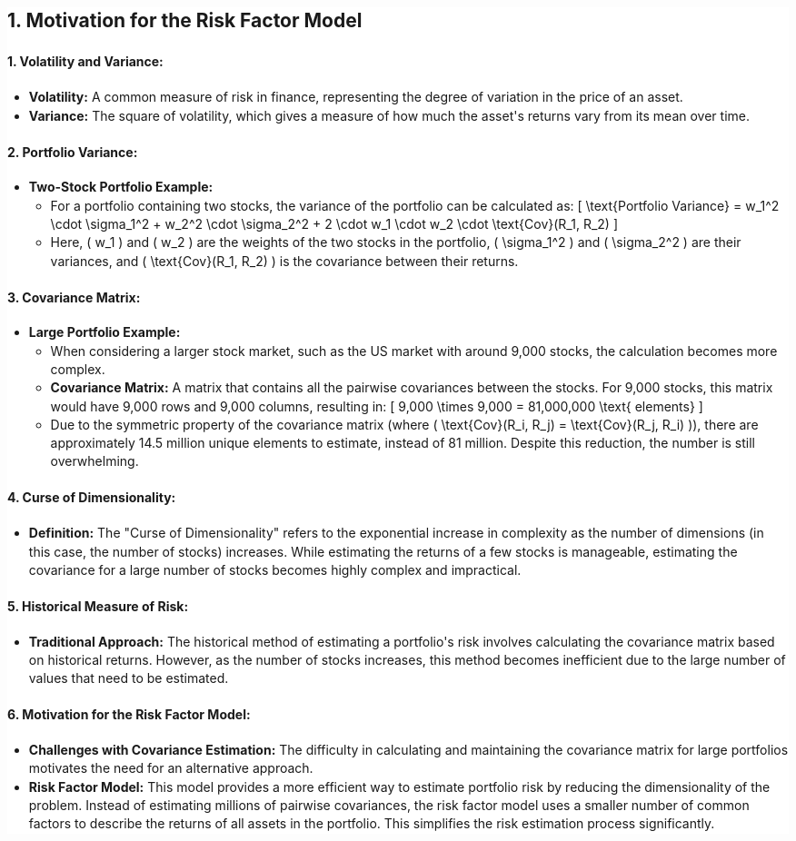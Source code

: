 ## 1. Motivation for the Risk Factor Model

#### 1. **Volatility and Variance:**
   - **Volatility:** A common measure of risk in finance, representing the degree of variation in the price of an asset.
   - **Variance:** The square of volatility, which gives a measure of how much the asset's returns vary from its mean over time.

#### 2. **Portfolio Variance:**
   - **Two-Stock Portfolio Example:**
     - For a portfolio containing two stocks, the variance of the portfolio can be calculated as:
     \[
     \text{Portfolio Variance} = w_1^2 \cdot \sigma_1^2 + w_2^2 \cdot \sigma_2^2 + 2 \cdot w_1 \cdot w_2 \cdot \text{Cov}(R_1, R_2)
     \]
     - Here, \( w_1 \) and \( w_2 \) are the weights of the two stocks in the portfolio, \( \sigma_1^2 \) and \( \sigma_2^2 \) are their variances, and \( \text{Cov}(R_1, R_2) \) is the covariance between their returns.

#### 3. **Covariance Matrix:**
   - **Large Portfolio Example:**
     - When considering a larger stock market, such as the US market with around 9,000 stocks, the calculation becomes more complex.
     - **Covariance Matrix:** A matrix that contains all the pairwise covariances between the stocks. For 9,000 stocks, this matrix would have 9,000 rows and 9,000 columns, resulting in:
     \[
     9,000 \times 9,000 = 81,000,000 \text{ elements}
     \]
     - Due to the symmetric property of the covariance matrix (where \( \text{Cov}(R_i, R_j) = \text{Cov}(R_j, R_i) \)), there are approximately 14.5 million unique elements to estimate, instead of 81 million. Despite this reduction, the number is still overwhelming.

#### 4. **Curse of Dimensionality:**
   - **Definition:** The "Curse of Dimensionality" refers to the exponential increase in complexity as the number of dimensions (in this case, the number of stocks) increases. While estimating the returns of a few stocks is manageable, estimating the covariance for a large number of stocks becomes highly complex and impractical.

#### 5. **Historical Measure of Risk:**
   - **Traditional Approach:** The historical method of estimating a portfolio's risk involves calculating the covariance matrix based on historical returns. However, as the number of stocks increases, this method becomes inefficient due to the large number of values that need to be estimated.

#### 6. **Motivation for the Risk Factor Model:**
   - **Challenges with Covariance Estimation:** The difficulty in calculating and maintaining the covariance matrix for large portfolios motivates the need for an alternative approach.
   - **Risk Factor Model:** This model provides a more efficient way to estimate portfolio risk by reducing the dimensionality of the problem. Instead of estimating millions of pairwise covariances, the risk factor model uses a smaller number of common factors to describe the returns of all assets in the portfolio. This simplifies the risk estimation process significantly.
